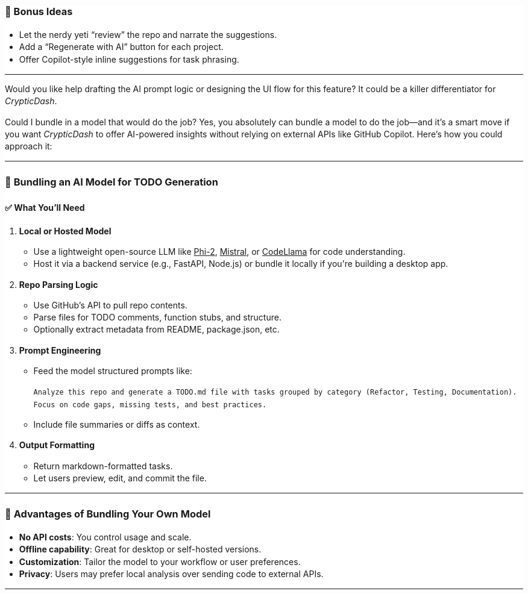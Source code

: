 ### 🔮 Bonus Ideas
- Let the nerdy yeti “review” the repo and narrate the suggestions.
- Add a “Regenerate with AI” button for each project.
- Offer Copilot-style inline suggestions for task phrasing.

---

Would you like help drafting the AI prompt logic or designing the UI flow for this feature? It could be a killer differentiator for *CrypticDash*.

Could I bundle in a model that would do the job?
Yes, you absolutely can bundle a model to do the job—and it’s a smart move if you want *CrypticDash* to offer AI-powered insights without relying on external APIs like GitHub Copilot. Here’s how you could approach it:

---

### 🧠 **Bundling an AI Model for TODO Generation**

#### ✅ **What You’ll Need**
1. **Local or Hosted Model**  
   - Use a lightweight open-source LLM like [Phi-2](https://huggingface.co/microsoft/phi-2), [Mistral](https://mistral.ai/news/introducing-mistral-7b/), or [CodeLlama](https://github.com/facebookresearch/codellama) for code understanding.
   - Host it via a backend service (e.g., FastAPI, Node.js) or bundle it locally if you're building a desktop app.

2. **Repo Parsing Logic**  
   - Use GitHub’s API to pull repo contents.
   - Parse files for TODO comments, function stubs, and structure.
   - Optionally extract metadata from README, package.json, etc.

3. **Prompt Engineering**  
   - Feed the model structured prompts like:
     ```
     Analyze this repo and generate a TODO.md file with tasks grouped by category (Refactor, Testing, Documentation). Focus on code gaps, missing tests, and best practices.
     ```
   - Include file summaries or diffs as context.

4. **Output Formatting**  
   - Return markdown-formatted tasks.
   - Let users preview, edit, and commit the file.

---

### 🧪 **Advantages of Bundling Your Own Model**
- **No API costs**: You control usage and scale.
- **Offline capability**: Great for desktop or self-hosted versions.
- **Customization**: Tailor the model to your workflow or user preferences.
- **Privacy**: Users may prefer local analysis over sending code to external APIs.

---
